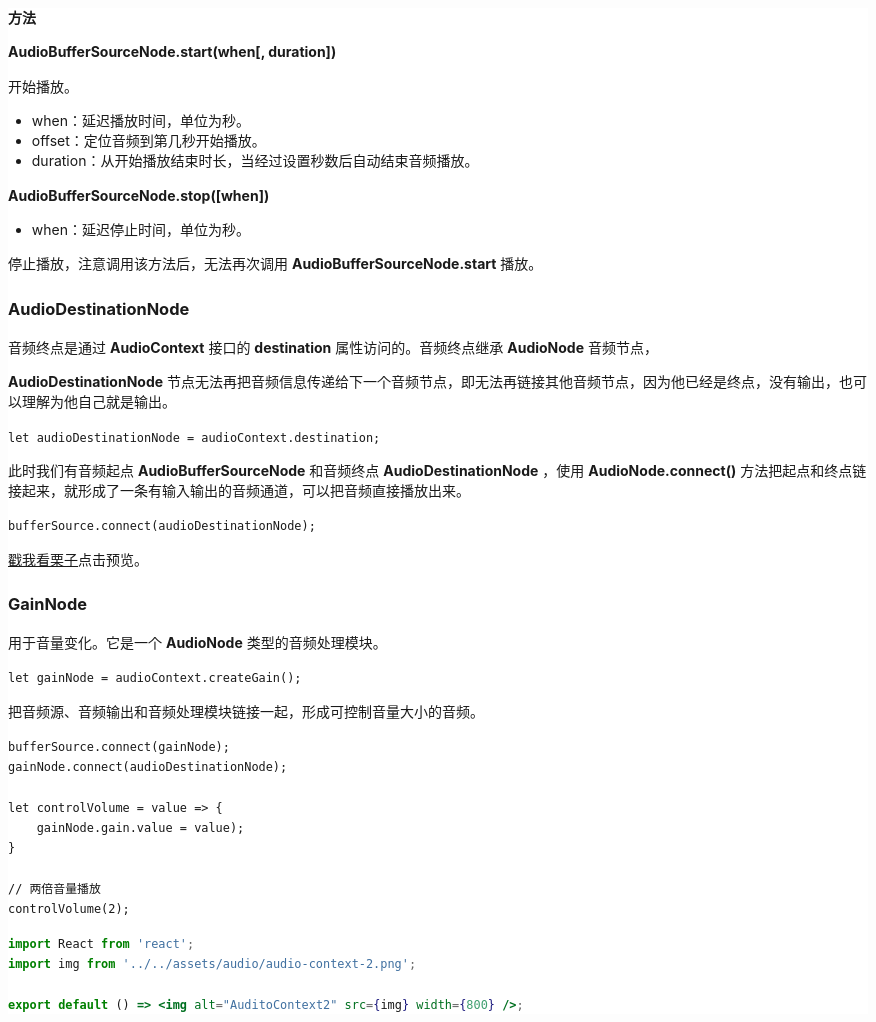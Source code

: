 **方法**

**AudioBufferSourceNode.start(when[, duration])**

开始播放。

- when：延迟播放时间，单位为秒。
- offset：定位音频到第几秒开始播放。
- duration：从开始播放结束时长，当经过设置秒数后自动结束音频播放。

**AudioBufferSourceNode.stop([when])**

- when：延迟停止时间，单位为秒。

停止播放，注意调用该方法后，无法再次调用 **AudioBufferSourceNode.start** 播放。

### AudioDestinationNode

音频终点是通过 **AudioContext** 接口的 **destination** 属性访问的。音频终点继承 **AudioNode** 音频节点，

**AudioDestinationNode** 节点无法再把音频信息传递给下一个音频节点，即无法再链接其他音频节点，因为他已经是终点，没有输出，也可以理解为他自己就是输出。

```
let audioDestinationNode = audioContext.destination;
```

此时我们有音频起点 **AudioBufferSourceNode** 和音频终点 **AudioDestinationNode** ，使用 **AudioNode.connect()** 方法把起点和终点链接起来，就形成了一条有输入输出的音频通道，可以把音频直接播放出来。

```
bufferSource.connect(audioDestinationNode);
```

[戳我看栗子](https://codepen.io/leechikit/pen/KvaJRp)点击预览。

### GainNode

用于音量变化。它是一个 **AudioNode** 类型的音频处理模块。

```
let gainNode = audioContext.createGain();
```

把音频源、音频输出和音频处理模块链接一起，形成可控制音量大小的音频。

```
bufferSource.connect(gainNode);
gainNode.connect(audioDestinationNode);

let controlVolume = value => {
    gainNode.gain.value = value);
}

// 两倍音量播放
controlVolume(2);
```

```jsx | inline
import React from 'react';
import img from '../../assets/audio/audio-context-2.png';

export default () => <img alt="AuditoContext2" src={img} width={800} />;
```
